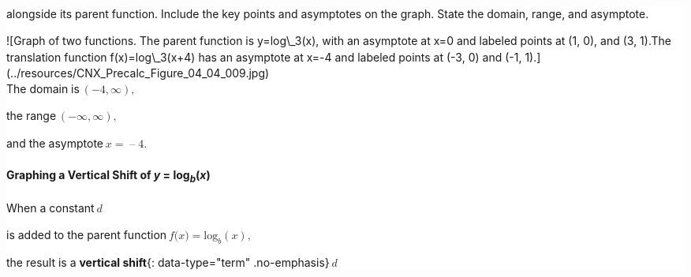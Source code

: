 alongside its parent function. Include the key points and asymptotes on the graph. State the domain, range, and asymptote.

</div>
<div data-type="solution" markdown="1">
<div data-type="media" data-alt="Graph of two functions. The parent function is y=log_3(x), with an asymptote at x=0 and labeled points at (1, 0), and (3, 1).The translation function f(x)=log_3(x+4) has an asymptote at x=-4 and labeled points at (-3, 0) and (-1, 1).">
![Graph of two functions. The parent function is y=log\_3(x), with an asymptote at x=0 and labeled points at (1, 0), and (3, 1).The translation function f(x)=log\_3(x+4) has an asymptote at x=-4 and labeled points at (-3, 0) and (-1, 1).](../resources/CNX_Precalc_Figure_04_04_009.jpg)
</div>
The domain is<math xmlns="http://www.w3.org/1998/Math/MathML"> <mrow> <mtext> </mtext><mrow><mo>(</mo> <mrow> <mo>−</mo><mn>4</mn><mo>,</mo><mi>∞</mi> </mrow> <mo>)</mo></mrow><mo>,</mo> </mrow> </math>

the range<math xmlns="http://www.w3.org/1998/Math/MathML"> <mrow> <mtext> </mtext><mrow><mo>(</mo> <mrow> <mo>−</mo><mi>∞</mi><mo>,</mo><mi>∞</mi> </mrow> <mo>)</mo></mrow><mo>,</mo> </mrow> </math>

and the asymptote<math xmlns="http://www.w3.org/1998/Math/MathML"> <mrow> <mtext> </mtext><mi>x</mi><mo>=</mo><mo>–</mo><mn>4.</mn> </mrow> </math>

</div>
</div>
</div>

#### Graphing a Vertical Shift of *y* = log<sub>*b*</sub>(*x*)

When a constant<math xmlns="http://www.w3.org/1998/Math/MathML"> <mrow> <mtext> </mtext><mi>d</mi><mtext> </mtext> </mrow> </math>

is added to the parent function<math xmlns="http://www.w3.org/1998/Math/MathML"> <mrow> <mtext> </mtext><mi>f</mi><mo stretchy="false">(</mo><mi>x</mi><mo stretchy="false">)</mo><mo>=</mo><msub> <mrow> <mi>log</mi> </mrow> <mi>b</mi> </msub> <mrow><mo>(</mo> <mi>x</mi> <mo>)</mo></mrow><mo>,</mo> </mrow> </math>

the result is a **vertical shift**{: data-type="term" .no-emphasis}<math xmlns="http://www.w3.org/1998/Math/MathML"> <mrow> <mtext> </mtext><mi>d</mi><mtext> </mtext> </mrow> </math>
